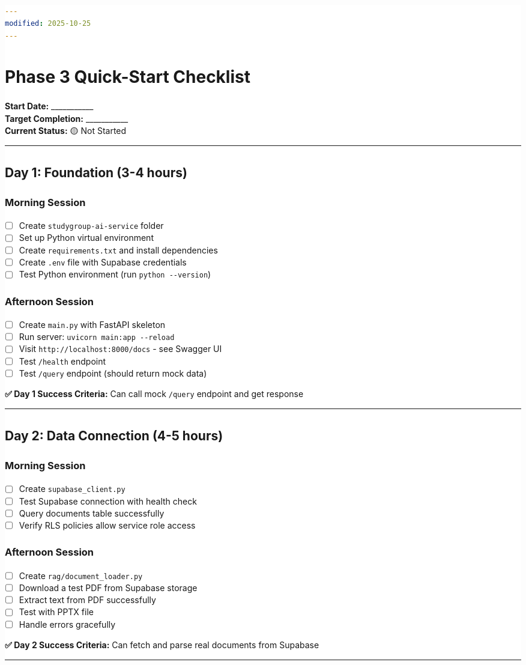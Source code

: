 ```yaml
---
modified: 2025-10-25
---
```

# Phase 3 Quick-Start Checklist

**Start Date:** ___________  
**Target Completion:** ___________  
**Current Status:** 🟡 Not Started

---

## Day 1: Foundation (3-4 hours)

### Morning Session
- [ ] Create `studygroup-ai-service` folder 
- [ ] Set up Python virtual environment 
- [ ] Create `requirements.txt` and install dependencies 
- [ ] Create `.env` file with Supabase credentials 
- [ ] Test Python environment (run `python --version`) 

### Afternoon Session
- [ ] Create `main.py` with FastAPI skeleton 
- [ ] Run server: `uvicorn main:app --reload` 
- [ ] Visit `http://localhost:8000/docs` - see Swagger UI 
- [ ] Test `/health` endpoint 
- [ ] Test `/query` endpoint (should return mock data) 

**✅ Day 1 Success Criteria:** Can call mock `/query` endpoint and get response

---

## Day 2: Data Connection (4-5 hours)

### Morning Session
- [ ] Create `supabase_client.py` 
- [ ] Test Supabase connection with health check 
- [ ] Query documents table successfully 
- [ ] Verify RLS policies allow service role access 

### Afternoon Session
- [ ] Create `rag/document_loader.py`
- [ ] Download a test PDF from Supabase storage 
- [ ] Extract text from PDF successfully 
- [ ] Test with PPTX file 
- [ ] Handle errors gracefully 

**✅ Day 2 Success Criteria:** Can fetch and parse real documents from Supabase

---